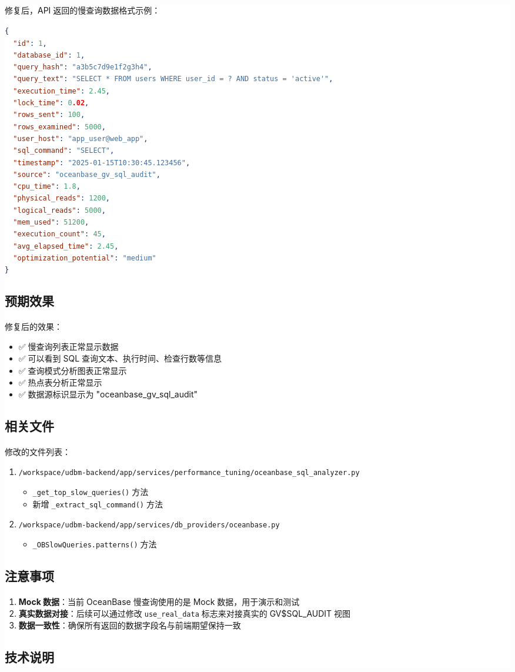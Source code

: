 修复后，API 返回的慢查询数据格式示例：

```json
{
  "id": 1,
  "database_id": 1,
  "query_hash": "a3b5c7d9e1f2g3h4",
  "query_text": "SELECT * FROM users WHERE user_id = ? AND status = 'active'",
  "execution_time": 2.45,
  "lock_time": 0.02,
  "rows_sent": 100,
  "rows_examined": 5000,
  "user_host": "app_user@web_app",
  "sql_command": "SELECT",
  "timestamp": "2025-01-15T10:30:45.123456",
  "source": "oceanbase_gv_sql_audit",
  "cpu_time": 1.8,
  "physical_reads": 1200,
  "logical_reads": 5000,
  "mem_used": 51200,
  "execution_count": 45,
  "avg_elapsed_time": 2.45,
  "optimization_potential": "medium"
}
```

## 预期效果

修复后的效果：
- ✅ 慢查询列表正常显示数据
- ✅ 可以看到 SQL 查询文本、执行时间、检查行数等信息
- ✅ 查询模式分析图表正常显示
- ✅ 热点表分析正常显示
- ✅ 数据源标识显示为 "oceanbase_gv_sql_audit"

## 相关文件

修改的文件列表：
1. `/workspace/udbm-backend/app/services/performance_tuning/oceanbase_sql_analyzer.py`
   - `_get_top_slow_queries()` 方法
   - 新增 `_extract_sql_command()` 方法

2. `/workspace/udbm-backend/app/services/db_providers/oceanbase.py`
   - `_OBSlowQueries.patterns()` 方法

## 注意事项

1. **Mock 数据**：当前 OceanBase 慢查询使用的是 Mock 数据，用于演示和测试
2. **真实数据对接**：后续可以通过修改 `use_real_data` 标志来对接真实的 GV$SQL_AUDIT 视图
3. **数据一致性**：确保所有返回的数据字段名与前端期望保持一致

## 技术说明
